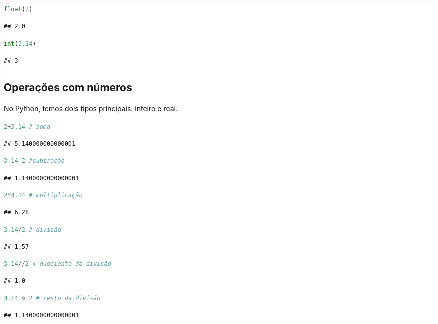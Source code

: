 ``` python
float(2)
```

    ## 2.0

``` python
int(3.14)
```

    ## 3

## Operações com números

No Python, temos dois tipos principais: inteiro e real.

``` python
2+3.14 # soma
```

    ## 5.140000000000001

``` python
3.14-2 #subtração
```

    ## 1.1400000000000001

``` python
2*3.14 # multiplicação
```

    ## 6.28

``` python
3.14/2 # divisão
```

    ## 1.57

``` python
3.14//2 # quociente da divisão
```

    ## 1.0

``` python
3.14 % 2 # resto da divisão
```

    ## 1.1400000000000001
